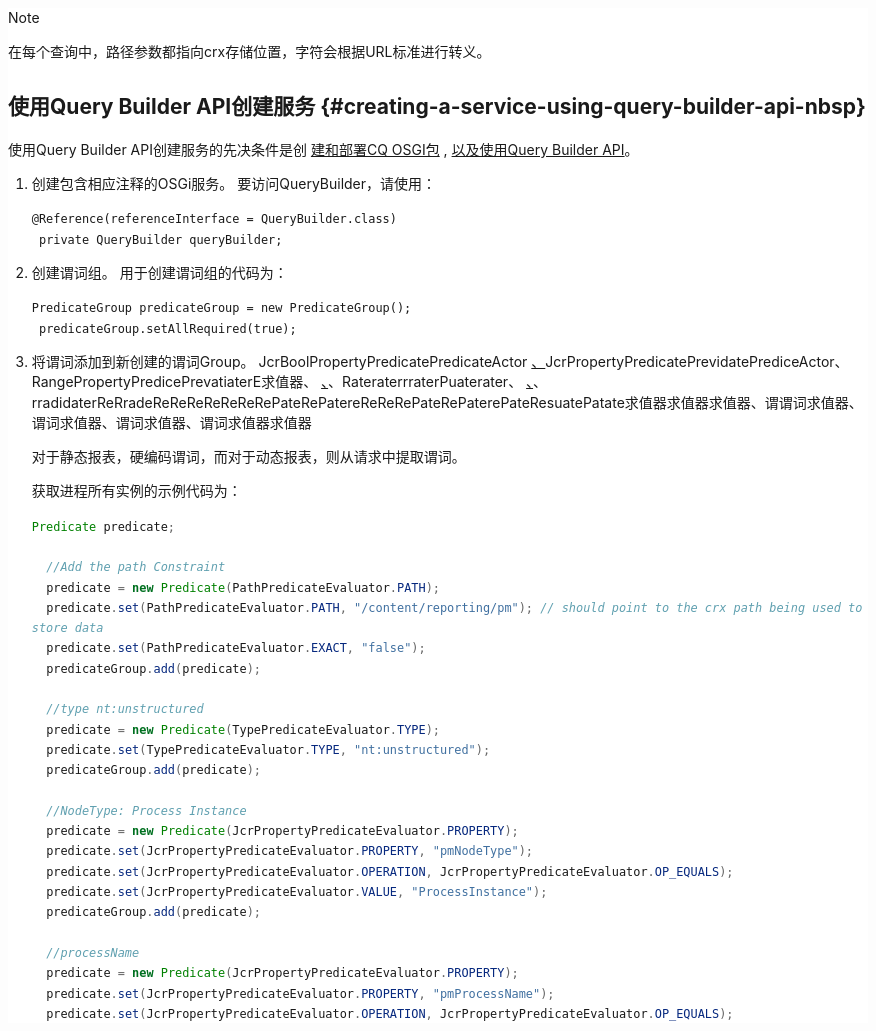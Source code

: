    >[!NOTE]
   >
   >在每个查询中，路径参数都指向crx存储位置，字符会根据URL标准进行转义。

## 使用Query Builder API创建服务 {#creating-a-service-using-query-builder-api-nbsp}

使用Query Builder API创建服务的先决条件是创 [建和部署CQ OSGI包](https://docs.adobe.com/docs/v5_2/html-resources/cq5_guide_developer/cq5_guide_developer.html) , [以及使用Query Builder API](https://docs.adobe.com/docs/en/cq/current/dam/customizing_and_extendingcq5dam/query_builder.html)。

1. 创建包含相应注释的OSGi服务。 要访问QueryBuilder，请使用：

   ```
   @Reference(referenceInterface = QueryBuilder.class) 
    private QueryBuilder queryBuilder;
   ```

1. 创建谓词组。 用于创建谓词组的代码为：

   ```
   PredicateGroup predicateGroup = new PredicateGroup(); 
    predicateGroup.setAllRequired(true);
   ```

1. 将谓词添加到新创建的谓词Group。 JcrBoolPropertyPredicatePredicateActor [、](https://docs.adobe.com/docs/en/cq/5-3/javadoc/com/day/cq/search/eval/JcrBoolPropertyPredicateEvaluator.html)JcrPropertyPredicatePrevidatePrediceActor、RangePropertyPredicePrevatiaterE求值器、 [、](https://docs.adobe.com/docs/en/cq/5-3/javadoc/com/day/cq/search/eval/JcrPropertyPredicateEvaluator.html)、RateraterrraterPuaterater、 [、](https://docs.adobe.com/docs/en/cq/5-3/javadoc/com/day/cq/search/eval/RangePropertyPredicateEvaluator.html)[](https://docs.adobe.com/docs/en/cq/5-3/javadoc/com/day/cq/search/eval/RelativeDateRangePredicateEvaluator.html)[](https://docs.adobe.com/docs/en/cq/5-3/javadoc/com/day/cq/search/eval/TypePredicateEvaluator.html)、rradidaterReRradeReReReReReReRePateRePatereReReRePateRePaterePateResuatePatate求值器求值器求值器、谓谓词求值器、谓词求值器、谓词求值器、谓词求值器求值器

   对于静态报表，硬编码谓词，而对于动态报表，则从请求中提取谓词。

   获取进程所有实例的示例代码为：

   ```java
   Predicate predicate;
   
     //Add the path Constraint
     predicate = new Predicate(PathPredicateEvaluator.PATH);
     predicate.set(PathPredicateEvaluator.PATH, "/content/reporting/pm"); // should point to the crx path being used to store data
     predicate.set(PathPredicateEvaluator.EXACT, "false");
     predicateGroup.add(predicate);
   
     //type nt:unstructured
     predicate = new Predicate(TypePredicateEvaluator.TYPE);
     predicate.set(TypePredicateEvaluator.TYPE, "nt:unstructured");
     predicateGroup.add(predicate);
   
     //NodeType: Process Instance
     predicate = new Predicate(JcrPropertyPredicateEvaluator.PROPERTY);
     predicate.set(JcrPropertyPredicateEvaluator.PROPERTY, "pmNodeType");
     predicate.set(JcrPropertyPredicateEvaluator.OPERATION, JcrPropertyPredicateEvaluator.OP_EQUALS);
     predicate.set(JcrPropertyPredicateEvaluator.VALUE, "ProcessInstance");
     predicateGroup.add(predicate);
   
     //processName
     predicate = new Predicate(JcrPropertyPredicateEvaluator.PROPERTY);
     predicate.set(JcrPropertyPredicateEvaluator.PROPERTY, "pmProcessName");
     predicate.set(JcrPropertyPredicateEvaluator.OPERATION, JcrPropertyPredicateEvaluator.OP_EQUALS);
   ```